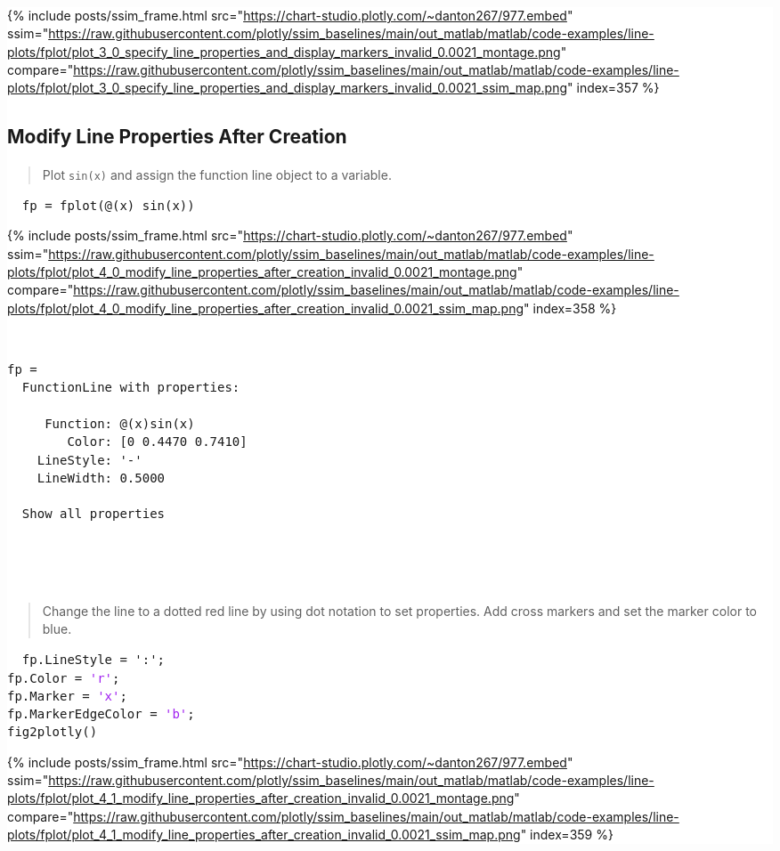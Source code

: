 {% include posts/ssim_frame.html 
  src="https://chart-studio.plotly.com/~danton267/977.embed" 
  ssim="https://raw.githubusercontent.com/plotly/ssim_baselines/main/out_matlab/matlab/code-examples/line-plots/fplot/plot_3_0_specify_line_properties_and_display_markers_invalid_0.0021_montage.png" 
  compare="https://raw.githubusercontent.com/plotly/ssim_baselines/main/out_matlab/matlab/code-examples/line-plots/fplot/plot_3_0_specify_line_properties_and_display_markers_invalid_0.0021_ssim_map.png" 
  index=357
%}





## Modify Line Properties After Creation

> Plot `sin(x)` and assign the function line object to a variable.

<pre>
  fp = fplot(@(x) sin(x))
</pre>

{% include posts/ssim_frame.html 
  src="https://chart-studio.plotly.com/~danton267/977.embed" 
  ssim="https://raw.githubusercontent.com/plotly/ssim_baselines/main/out_matlab/matlab/code-examples/line-plots/fplot/plot_4_0_modify_line_properties_after_creation_invalid_0.0021_montage.png" 
  compare="https://raw.githubusercontent.com/plotly/ssim_baselines/main/out_matlab/matlab/code-examples/line-plots/fplot/plot_4_0_modify_line_properties_after_creation_invalid_0.0021_ssim_map.png" 
  index=358
%}

<pre>
  <div class="codeoutput"><pre>fp = 
  FunctionLine with properties:

     Function: @(x)sin(x)
        Color: [0 0.4470 0.7410]
    LineStyle: '-'
    LineWidth: 0.5000

  Show all properties

</pre></div>
</pre>

> Change the line to a dotted red line by using dot notation to set properties. Add cross markers and set the marker color to blue. 

<pre class="mcode">
  fp.LineStyle = ':';
fp.Color = <span style='color:#A020F0'>'r'</span>;
fp.Marker = <span style='color:#A020F0'>'x'</span>;
fp.MarkerEdgeColor = <span style='color:#A020F0'>'b'</span>;
fig2plotly()
</pre>

{% include posts/ssim_frame.html 
  src="https://chart-studio.plotly.com/~danton267/977.embed" 
  ssim="https://raw.githubusercontent.com/plotly/ssim_baselines/main/out_matlab/matlab/code-examples/line-plots/fplot/plot_4_1_modify_line_properties_after_creation_invalid_0.0021_montage.png" 
  compare="https://raw.githubusercontent.com/plotly/ssim_baselines/main/out_matlab/matlab/code-examples/line-plots/fplot/plot_4_1_modify_line_properties_after_creation_invalid_0.0021_ssim_map.png" 
  index=359
%}

